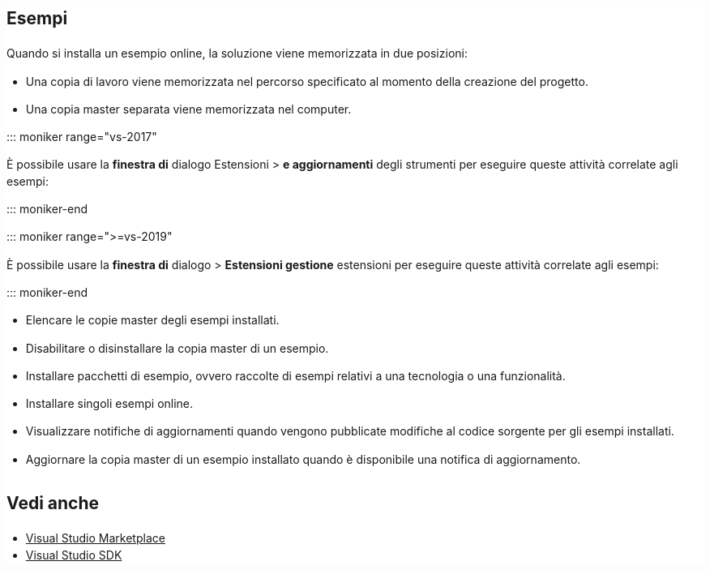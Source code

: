 ## <a name="samples"></a>Esempi

Quando si installa un esempio online, la soluzione viene memorizzata in due posizioni:

- Una copia di lavoro viene memorizzata nel percorso specificato al momento della creazione del progetto.

- Una copia master separata viene memorizzata nel computer.

::: moniker range="vs-2017"

È possibile usare la **finestra di** dialogo Estensioni > **e aggiornamenti** degli strumenti per eseguire queste attività correlate agli esempi:

::: moniker-end

::: moniker range=">=vs-2019"

È possibile usare la **finestra di** dialogo > **Estensioni gestione** estensioni per eseguire queste attività correlate agli esempi:

::: moniker-end

- Elencare le copie master degli esempi installati.

- Disabilitare o disinstallare la copia master di un esempio.

- Installare pacchetti di esempio, ovvero raccolte di esempi relativi a una tecnologia o una funzionalità.

- Installare singoli esempi online.

- Visualizzare notifiche di aggiornamenti quando vengono pubblicate modifiche al codice sorgente per gli esempi installati.

- Aggiornare la copia master di un esempio installato quando è disponibile una notifica di aggiornamento.

## <a name="see-also"></a>Vedi anche

- [Visual Studio Marketplace](https://marketplace.visualstudio.com)
- [Visual Studio SDK](../extensibility/visual-studio-sdk.md)
